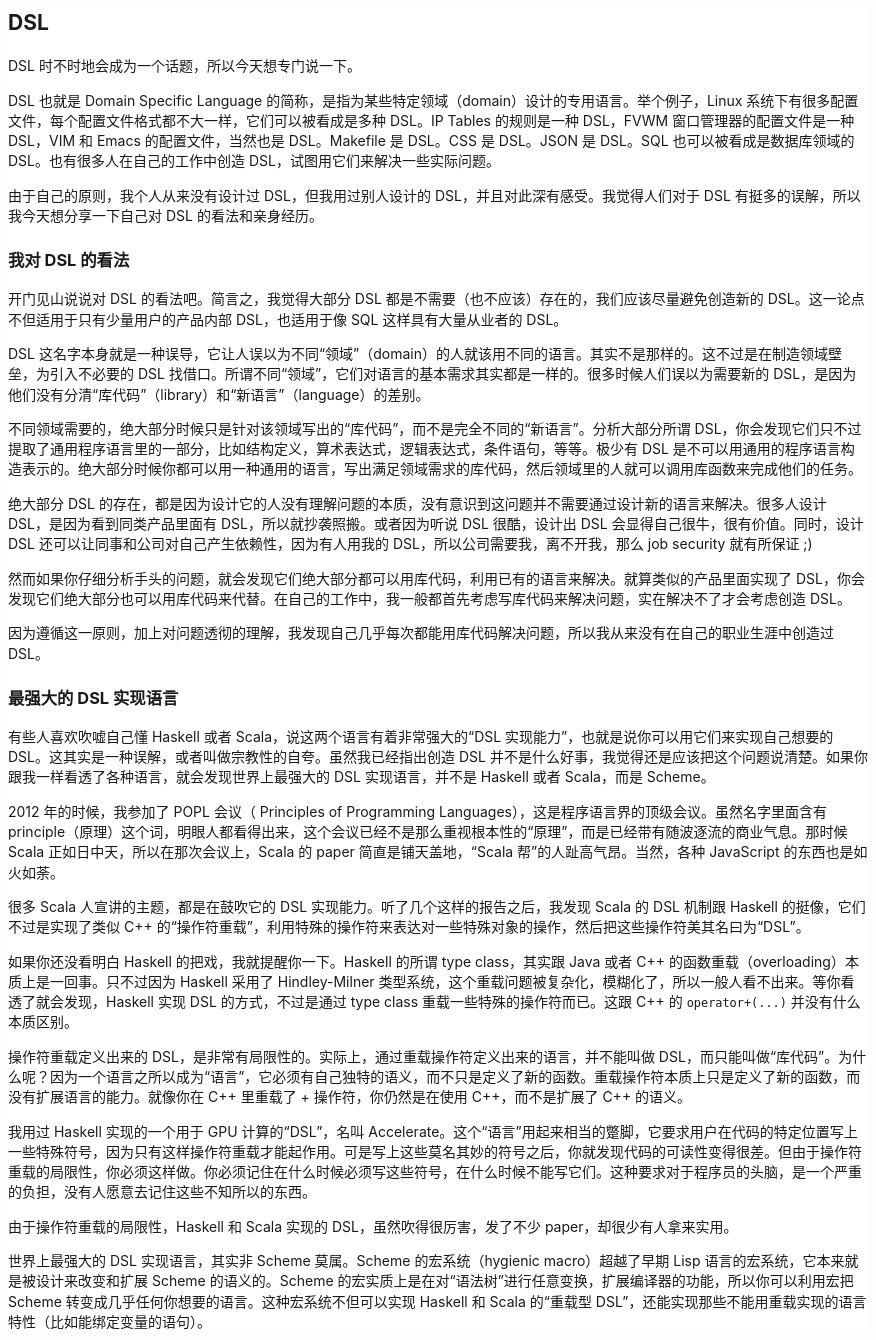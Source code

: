 ## DSL

DSL 时不时地会成为一个话题，所以今天想专门说一下。

DSL 也就是 Domain Specific Language 的简称，是指为某些特定领域（domain）设计的专用语言。举个例子，Linux 系统下有很多配置文件，每个配置文件格式都不大一样，它们可以被看成是多种 DSL。IP Tables 的规则是一种 DSL，FVWM 窗口管理器的配置文件是一种 DSL，VIM 和 Emacs 的配置文件，当然也是 DSL。Makefile 是 DSL。CSS 是 DSL。JSON 是 DSL。SQL 也可以被看成是数据库领域的 DSL。也有很多人在自己的工作中创造 DSL，试图用它们来解决一些实际问题。

由于自己的原则，我个人从来没有设计过 DSL，但我用过别人设计的 DSL，并且对此深有感受。我觉得人们对于 DSL 有挺多的误解，所以我今天想分享一下自己对 DSL 的看法和亲身经历。

### 我对 DSL 的看法

开门见山说说对 DSL 的看法吧。简言之，我觉得大部分 DSL 都是不需要（也不应该）存在的，我们应该尽量避免创造新的 DSL。这一论点不但适用于只有少量用户的产品内部 DSL，也适用于像 SQL 这样具有大量从业者的 DSL。

DSL 这名字本身就是一种误导，它让人误以为不同“领域”（domain）的人就该用不同的语言。其实不是那样的。这不过是在制造领域壁垒，为引入不必要的 DSL 找借口。所谓不同“领域”，它们对语言的基本需求其实都是一样的。很多时候人们误以为需要新的 DSL，是因为他们没有分清“库代码”（library）和“新语言”（language）的差别。

不同领域需要的，绝大部分时候只是针对该领域写出的“库代码”，而不是完全不同的“新语言”。分析大部分所谓 DSL，你会发现它们只不过提取了通用程序语言里的一部分，比如结构定义，算术表达式，逻辑表达式，条件语句，等等。极少有 DSL 是不可以用通用的程序语言构造表示的。绝大部分时候你都可以用一种通用的语言，写出满足领域需求的库代码，然后领域里的人就可以调用库函数来完成他们的任务。

绝大部分 DSL 的存在，都是因为设计它的人没有理解问题的本质，没有意识到这问题并不需要通过设计新的语言来解决。很多人设计 DSL，是因为看到同类产品里面有 DSL，所以就抄袭照搬。或者因为听说 DSL 很酷，设计出 DSL 会显得自己很牛，很有价值。同时，设计 DSL 还可以让同事和公司对自己产生依赖性，因为有人用我的 DSL，所以公司需要我，离不开我，那么 job security 就有所保证 ;)

然而如果你仔细分析手头的问题，就会发现它们绝大部分都可以用库代码，利用已有的语言来解决。就算类似的产品里面实现了 DSL，你会发现它们绝大部分也可以用库代码来代替。在自己的工作中，我一般都首先考虑写库代码来解决问题，实在解决不了才会考虑创造 DSL。

因为遵循这一原则，加上对问题透彻的理解，我发现自己几乎每次都能用库代码解决问题，所以我从来没有在自己的职业生涯中创造过 DSL。

### 最强大的 DSL 实现语言

有些人喜欢吹嘘自己懂 Haskell 或者 Scala，说这两个语言有着非常强大的“DSL 实现能力”，也就是说你可以用它们来实现自己想要的 DSL。这其实是一种误解，或者叫做宗教性的自夸。虽然我已经指出创造 DSL 并不是什么好事，我觉得还是应该把这个问题说清楚。如果你跟我一样看透了各种语言，就会发现世界上最强大的 DSL 实现语言，并不是 Haskell 或者 Scala，而是 Scheme。

2012 年的时候，我参加了 POPL 会议（ Principles of Programming Languages），这是程序语言界的顶级会议。虽然名字里面含有 principle（原理）这个词，明眼人都看得出来，这个会议已经不是那么重视根本性的“原理”，而是已经带有随波逐流的商业气息。那时候 Scala 正如日中天，所以在那次会议上，Scala 的 paper 简直是铺天盖地，“Scala 帮”的人趾高气昂。当然，各种 JavaScript 的东西也是如火如荼。

很多 Scala 人宣讲的主题，都是在鼓吹它的 DSL 实现能力。听了几个这样的报告之后，我发现 Scala 的 DSL 机制跟 Haskell 的挺像，它们不过是实现了类似 C++ 的“操作符重载”，利用特殊的操作符来表达对一些特殊对象的操作，然后把这些操作符美其名曰为“DSL”。

如果你还没看明白 Haskell 的把戏，我就提醒你一下。Haskell 的所谓 type class，其实跟 Java 或者 C++ 的函数重载（overloading）本质上是一回事。只不过因为 Haskell 采用了 Hindley-Milner 类型系统，这个重载问题被复杂化，模糊化了，所以一般人看不出来。等你看透了就会发现，Haskell 实现 DSL 的方式，不过是通过 type class 重载一些特殊的操作符而已。这跟 C++ 的 `operator+(...)` 并没有什么本质区别。

操作符重载定义出来的 DSL，是非常有局限性的。实际上，通过重载操作符定义出来的语言，并不能叫做 DSL，而只能叫做“库代码”。为什么呢？因为一个语言之所以成为“语言”，它必须有自己独特的语义，而不只是定义了新的函数。重载操作符本质上只是定义了新的函数，而没有扩展语言的能力。就像你在 C++ 里重载了 + 操作符，你仍然是在使用 C++，而不是扩展了 C++ 的语义。

我用过 Haskell 实现的一个用于 GPU 计算的“DSL”，名叫 Accelerate。这个“语言”用起来相当的蹩脚，它要求用户在代码的特定位置写上一些特殊符号，因为只有这样操作符重载才能起作用。可是写上这些莫名其妙的符号之后，你就发现代码的可读性变得很差。但由于操作符重载的局限性，你必须这样做。你必须记住在什么时候必须写这些符号，在什么时候不能写它们。这种要求对于程序员的头脑，是一个严重的负担，没有人愿意去记住这些不知所以的东西。

由于操作符重载的局限性，Haskell 和 Scala 实现的 DSL，虽然吹得很厉害，发了不少 paper，却很少有人拿来实用。

世界上最强大的 DSL 实现语言，其实非 Scheme 莫属。Scheme 的宏系统（hygienic macro）超越了早期 Lisp 语言的宏系统，它本来就是被设计来改变和扩展 Scheme 的语义的。Scheme 的宏实质上是在对“语法树”进行任意变换，扩展编译器的功能，所以你可以利用宏把 Scheme 转变成几乎任何你想要的语言。这种宏系统不但可以实现 Haskell 和 Scala 的“重载型 DSL”，还能实现那些不能用重载实现的语言特性（比如能绑定变量的语句）。
